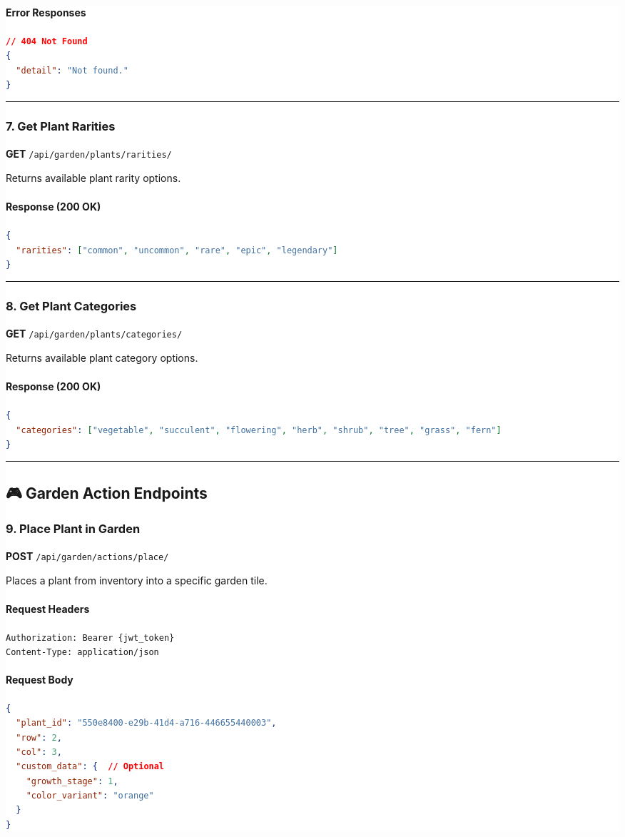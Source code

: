 #### Error Responses
```json
// 404 Not Found
{
  "detail": "Not found."
}
```

---

### 7. Get Plant Rarities

**GET** `/api/garden/plants/rarities/`

Returns available plant rarity options.

#### Response (200 OK)
```json
{
  "rarities": ["common", "uncommon", "rare", "epic", "legendary"]
}
```

---

### 8. Get Plant Categories

**GET** `/api/garden/plants/categories/`

Returns available plant category options.

#### Response (200 OK)
```json
{
  "categories": ["vegetable", "succulent", "flowering", "herb", "shrub", "tree", "grass", "fern"]
}
```

---

## 🎮 Garden Action Endpoints

### 9. Place Plant in Garden

**POST** `/api/garden/actions/place/`

Places a plant from inventory into a specific garden tile.

#### Request Headers
```http
Authorization: Bearer {jwt_token}
Content-Type: application/json
```

#### Request Body
```json
{
  "plant_id": "550e8400-e29b-41d4-a716-446655440003",
  "row": 2,
  "col": 3,
  "custom_data": {  // Optional
    "growth_stage": 1,
    "color_variant": "orange"
  }
}
```
